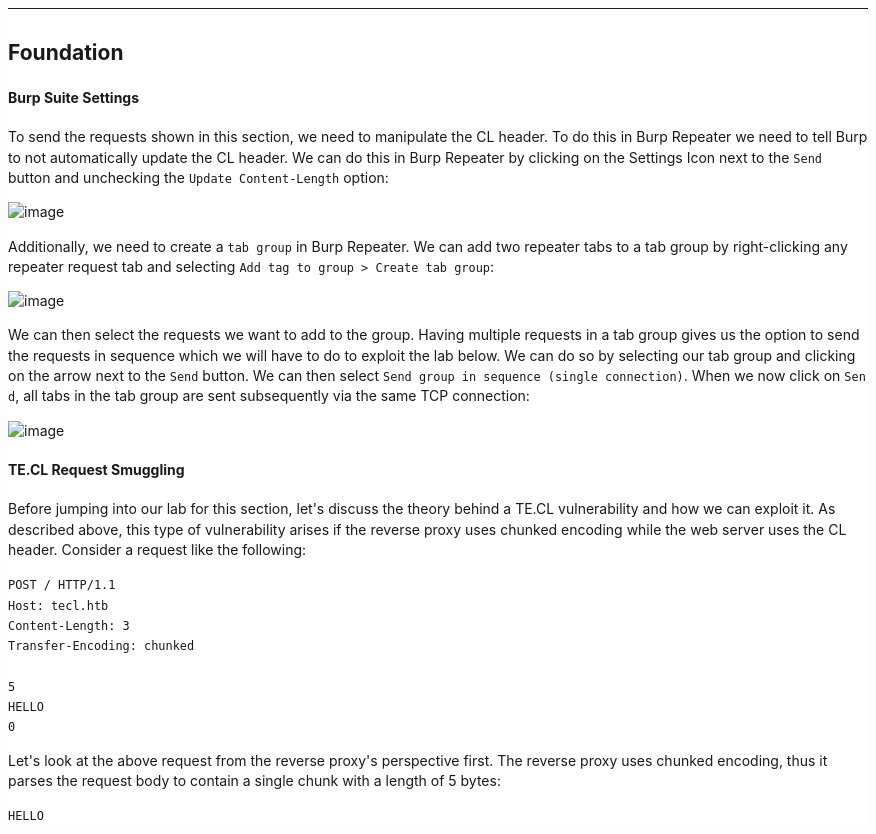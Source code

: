 * * *

## Foundation

#### Burp Suite Settings

To send the requests shown in this section, we need to manipulate the CL header. To do this in Burp Repeater we need to tell Burp to not automatically update the CL header. We can do this in Burp Repeater by clicking on the Settings Icon next to the `Send` button and unchecking the `Update Content-Length` option:

![image](6ybv7Xhni7ck.png)

Additionally, we need to create a `tab group` in Burp Repeater. We can add two repeater tabs to a tab group by right-clicking any repeater request tab and selecting `Add tag to group > Create tab group`:

![image](bvk72r1QEWIn.png)

We can then select the requests we want to add to the group. Having multiple requests in a tab group gives us the option to send the requests in sequence which we will have to do to exploit the lab below. We can do so by selecting our tab group and clicking on the arrow next to the `Send` button. We can then select `Send group in sequence (single connection)`. When we now click on `Send`, all tabs in the tab group are sent subsequently via the same TCP connection:

![image](fF0VVbOVkSUc.png)

#### TE.CL Request Smuggling

Before jumping into our lab for this section, let's discuss the theory behind a TE.CL vulnerability and how we can exploit it. As described above, this type of vulnerability arises if the reverse proxy uses chunked encoding while the web server uses the CL header. Consider a request like the following:

```http
POST / HTTP/1.1
Host: tecl.htb
Content-Length: 3
Transfer-Encoding: chunked

5
HELLO
0

```

Let's look at the above request from the reverse proxy's perspective first. The reverse proxy uses chunked encoding, thus it parses the request body to contain a single chunk with a length of 5 bytes:

```
HELLO

```
